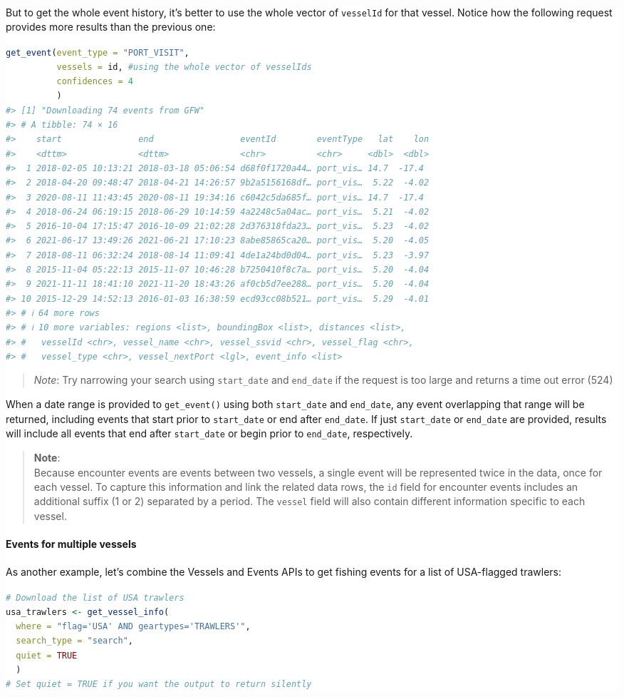 But to get the whole event history, it’s better to use the whole vector
of `vesselId` for that vessel. Notice how the following request provides
more results than the previous one:

``` r
get_event(event_type = "PORT_VISIT",
          vessels = id, #using the whole vector of vesselIds
          confidences = 4
          )
#> [1] "Downloading 74 events from GFW"
#> # A tibble: 74 × 16
#>    start               end                 eventId        eventType   lat    lon
#>    <dttm>              <dttm>              <chr>          <chr>     <dbl>  <dbl>
#>  1 2018-02-05 10:13:21 2018-03-18 05:06:54 d68f0f1720a44… port_vis… 14.7  -17.4 
#>  2 2018-04-20 09:48:47 2018-04-21 14:26:57 9b2a5156168df… port_vis…  5.22  -4.02
#>  3 2020-08-11 11:43:45 2020-08-11 19:34:16 c6042c5da685f… port_vis… 14.7  -17.4 
#>  4 2018-06-24 06:19:15 2018-06-29 10:14:59 4a2248c5a04ac… port_vis…  5.21  -4.02
#>  5 2016-10-04 17:15:47 2016-10-09 21:02:28 2d376318fda23… port_vis…  5.23  -4.02
#>  6 2021-06-17 13:49:26 2021-06-21 17:10:23 8abe85865ca20… port_vis…  5.20  -4.05
#>  7 2018-08-11 06:32:24 2018-08-14 11:09:41 4de1a24bd0d04… port_vis…  5.23  -3.97
#>  8 2015-11-04 05:22:13 2015-11-07 10:46:28 b7250410f8c7a… port_vis…  5.20  -4.04
#>  9 2021-11-11 18:41:10 2021-11-20 18:43:26 af0cb5d7ee288… port_vis…  5.20  -4.04
#> 10 2015-12-29 14:52:13 2016-01-03 16:38:59 ecd93cc08b521… port_vis…  5.29  -4.01
#> # ℹ 64 more rows
#> # ℹ 10 more variables: regions <list>, boundingBox <list>, distances <list>,
#> #   vesselId <chr>, vessel_name <chr>, vessel_ssvid <chr>, vessel_flag <chr>,
#> #   vessel_type <chr>, vessel_nextPort <lgl>, event_info <list>
```

> *Note*: Try narrowing your search using `start_date` and `end_date` if
> the request is too large and returns a time out error (524)

When a date range is provided to `get_event()` using both `start_date`
and `end_date`, any event overlapping that range will be returned,
including events that start prior to `start_date` or end after
`end_date`. If just `start_date` or `end_date` are provided, results
will include all events that end after `start_date` or begin prior to
`end_date`, respectively.

> **Note**:  
> Because encounter events are events between two vessels, a single
> event will be represented twice in the data, once for each vessel. To
> capture this information and link the related data rows, the `id`
> field for encounter events includes an additional suffix (1 or 2)
> separated by a period. The `vessel` field will also contain different
> information specific to each vessel.

#### Events for multiple vessels

As another example, let’s combine the Vessels and Events APIs to get
fishing events for a list of USA-flagged trawlers:

``` r
# Download the list of USA trawlers
usa_trawlers <- get_vessel_info(
  where = "flag='USA' AND geartypes='TRAWLERS'",
  search_type = "search",
  quiet = TRUE 
  )
# Set quiet = TRUE if you want the output to return silently
```
